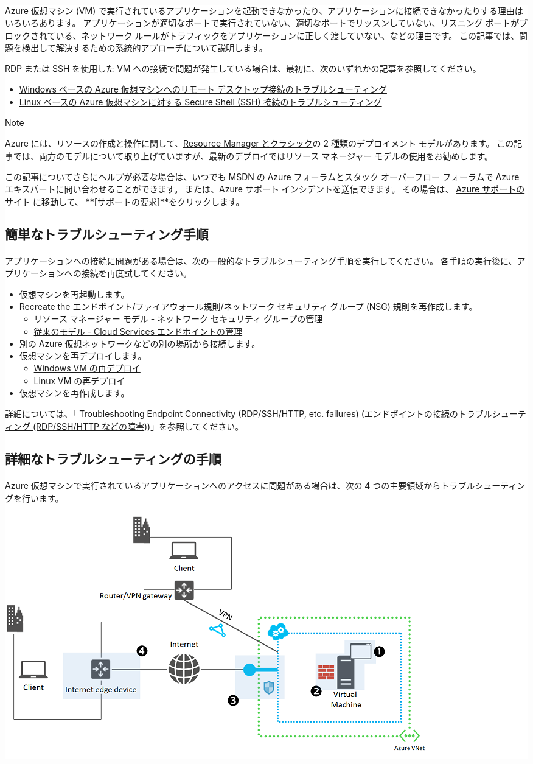 Azure 仮想マシン (VM) で実行されているアプリケーションを起動できなかったり、アプリケーションに接続できなかったりする理由はいろいろあります。 アプリケーションが適切なポートで実行されていない、適切なポートでリッスンしていない、リスニング ポートがブロックされている、ネットワーク ルールがトラフィックをアプリケーションに正しく渡していない、などの理由です。 この記事では、問題を検出して解決するための系統的アプローチについて説明します。

RDP または SSH を使用した VM への接続で問題が発生している場合は、最初に、次のいずれかの記事を参照してください。

* [Windows ベースの Azure 仮想マシンへのリモート デスクトップ接続のトラブルシューティング](../articles/virtual-machines/windows/troubleshoot-rdp-connection.md)
* [Linux ベースの Azure 仮想マシンに対する Secure Shell (SSH) 接続のトラブルシューティング](../articles/virtual-machines/linux/troubleshoot-ssh-connection.md)

> [!NOTE]
> Azure には、リソースの作成と操作に関して、[Resource Manager とクラシック](../articles/resource-manager-deployment-model.md)の 2 種類のデプロイメント モデルがあります。 この記事では、両方のモデルについて取り上げていますが、最新のデプロイではリソース マネージャー モデルの使用をお勧めします。

この記事についてさらにヘルプが必要な場合は、いつでも [MSDN の Azure フォーラムとスタック オーバーフロー フォーラム](https://azure.microsoft.com/support/forums/)で Azure エキスパートに問い合わせることができます。 または、Azure サポート インシデントを送信できます。 その場合は、 [Azure サポートのサイト](https://azure.microsoft.com/support/options/) に移動して、 **[サポートの要求]**をクリックします。

## <a name="quick-start-troubleshooting-steps"></a>簡単なトラブルシューティング手順
アプリケーションへの接続に問題がある場合は、次の一般的なトラブルシューティング手順を実行してください。 各手順の実行後に、アプリケーションへの接続を再度試してください。

* 仮想マシンを再起動します。
* Recreate the エンドポイント/ファイアウォール規則/ネットワーク セキュリティ グループ (NSG) 規則を再作成します。
  * [リソース マネージャー モデル - ネットワーク セキュリティ グループの管理](../articles/virtual-network/virtual-networks-create-nsg-arm-pportal.md)
  * [従来のモデル - Cloud Services エンドポイントの管理](../articles/cloud-services/cloud-services-enable-communication-role-instances.md)
* 別の Azure 仮想ネットワークなどの別の場所から接続します。
* 仮想マシンを再デプロイします。
  * [Windows VM の再デプロイ](../articles/virtual-machines/windows/redeploy-to-new-node.md)
  * [Linux VM の再デプロイ](../articles/virtual-machines/linux/redeploy-to-new-node.md)
* 仮想マシンを再作成します。

詳細については、「 [Troubleshooting Endpoint Connectivity (RDP/SSH/HTTP, etc. failures) (エンドポイントの接続のトラブルシューティング (RDP/SSH/HTTP などの障害))](https://social.msdn.microsoft.com/Forums/azure/en-US/538a8f18-7c1f-4d6e-b81c-70c00e25c93d/troubleshooting-endpoint-connectivity-rdpsshhttp-etc-failures?forum=WAVirtualMachinesforWindows)」を参照してください。

## <a name="detailed-troubleshooting-overview"></a>詳細なトラブルシューティングの手順
Azure 仮想マシンで実行されているアプリケーションへのアクセスに問題がある場合は、次の 4 つの主要領域からトラブルシューティングを行います。

![troubleshoot cannot start application](./media/virtual-machines-common-troubleshoot-app-connection/tshoot_app_access1.png)